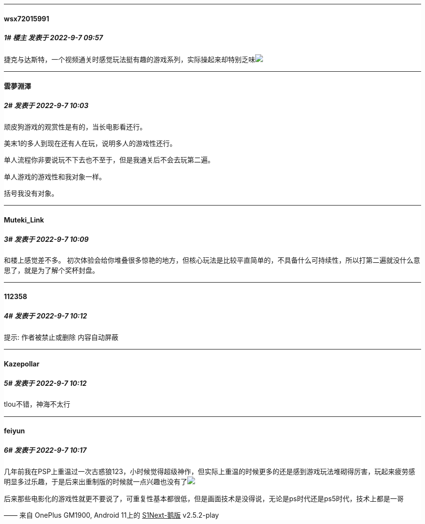 

*****

####  wsx72015991  
##### 1#       楼主       发表于 2022-9-7 09:57

捷克与达斯特，一个视频通关时感觉玩法挺有趣的游戏系列，实际操起来却特别乏味<img src="https://static.saraba1st.com/image/smiley/face2017/001.png" referrerpolicy="no-referrer">

*****

####  雲夢淵澤  
##### 2#       发表于 2022-9-7 10:03

顽皮狗游戏的观赏性是有的，当长电影看还行。

美末1的多人到现在还有人在玩，说明多人的游戏性还行。

单人流程你非要说玩不下去也不至于，但是我通关后不会去玩第二遍。

单人游戏的游戏性和我对象一样。

括号我没有对象。

*****

####  Muteki_Link  
##### 3#       发表于 2022-9-7 10:09

和楼上感觉差不多。 初次体验会给你堆叠很多惊艳的地方，但核心玩法是比较平直简单的，不具备什么可持续性，所以打第二遍就没什么意思了，就是为了解个奖杯封盘。

*****

####  112358  
##### 4#       发表于 2022-9-7 10:12

提示: 作者被禁止或删除 内容自动屏蔽

*****

####  Kazepollar  
##### 5#       发表于 2022-9-7 10:12

tlou不错，神海不太行

*****

####  feiyun  
##### 6#       发表于 2022-9-7 10:17

几年前我在PSP上重温过一次古惑狼123，小时候觉得超级神作，但实际上重温的时候更多的还是感到游戏玩法堆砌得厉害，玩起来疲劳感明显多过乐趣，于是后来出重制版的时候就一点兴趣也没有了<img src="https://static.saraba1st.com/image/smiley/face2017/009.gif" referrerpolicy="no-referrer">

后来那些电影化的游戏性就更不要说了，可重复性基本都很低，但是画面技术是没得说，无论是ps时代还是ps5时代，技术上都是一哥

—— 来自 OnePlus GM1900, Android 11上的 [S1Next-鹅版](https://github.com/ykrank/S1-Next/releases) v2.5.2-play
